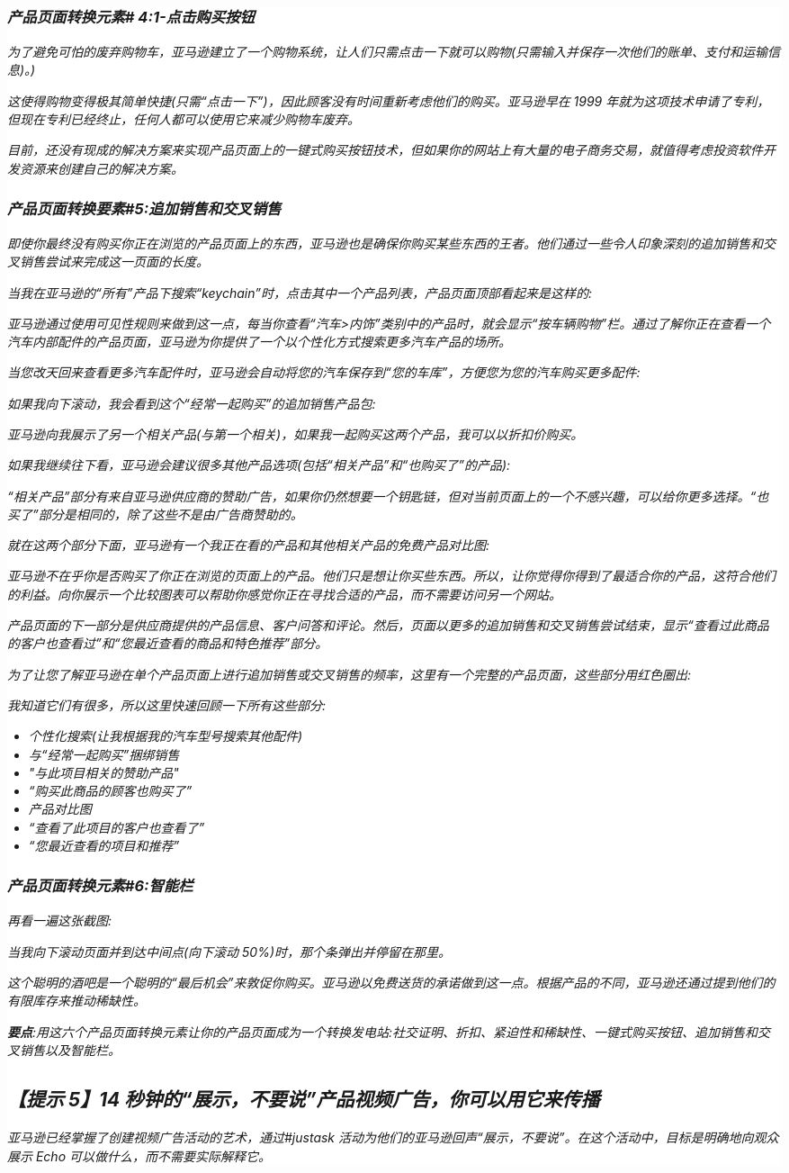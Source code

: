 ### ***产品页面转换元素# 4:1-点击购买按钮***

*为了避免可怕的废弃购物车，亚马逊建立了一个购物系统，让人们只需点击一下就可以购物(只需输入并保存一次他们的账单、支付和运输信息)。)*

*这使得购物变得极其简单快捷(只需“点击一下”)，因此顾客没有时间重新考虑他们的购买。亚马逊早在 1999 年就为这项技术申请了专利，但现在专利已经终止，任何人都可以使用它来减少购物车废弃。*

*目前，还没有现成的解决方案来实现产品页面上的一键式购买按钮技术，但如果你的网站上有大量的电子商务交易，就值得考虑投资软件开发资源来创建自己的解决方案。*

### ***产品页面转换要素#5:追加销售和交叉销售***

*即使你最终没有购买你正在浏览的产品页面上的东西，亚马逊也是确保你购买某些东西的王者。他们通过一些令人印象深刻的追加销售和交叉销售尝试来完成这一页面的长度。*

*当我在亚马逊的“所有”产品下搜索“keychain”时，点击其中一个产品列表，产品页面顶部看起来是这样的:*

*亚马逊通过使用可见性规则来做到这一点，每当你查看“汽车>内饰”类别中的产品时，就会显示“按车辆购物”栏。通过了解你正在查看一个汽车内部配件的产品页面，亚马逊为你提供了一个以个性化方式搜索更多汽车产品的场所。*

*当您改天回来查看更多汽车配件时，亚马逊会自动将您的汽车保存到“您的车库”，方便您为您的汽车购买更多配件:*

*如果我向下滚动，我会看到这个“经常一起购买”的追加销售产品包:*

*亚马逊向我展示了另一个相关产品(与第一个相关)，如果我一起购买这两个产品，我可以以折扣价购买。*

*如果我继续往下看，亚马逊会建议很多其他产品选项(包括“相关产品”和“也购买了”的产品):*

*“相关产品”部分有来自亚马逊供应商的赞助广告，如果你仍然想要一个钥匙链，但对当前页面上的一个不感兴趣，可以给你更多选择。“也买了”部分是相同的，除了这些不是由广告商赞助的。*

*就在这两个部分下面，亚马逊有一个我正在看的产品和其他相关产品的免费产品对比图:*

*亚马逊不在乎你是否购买了你正在浏览的页面上的产品。他们只是想让你买些东西。所以，让你觉得你得到了最适合你的产品，这符合他们的利益。向你展示一个比较图表可以帮助你感觉你正在寻找合适的产品，而不需要访问另一个网站。*

*产品页面的下一部分是供应商提供的产品信息、客户问答和评论。然后，页面以更多的追加销售和交叉销售尝试结束，显示“查看过此商品的客户也查看过”和“您最近查看的商品和特色推荐”部分。*

*为了让您了解亚马逊在单个产品页面上进行追加销售或交叉销售的频率，这里有一个完整的产品页面，这些部分用红色圈出:*

*我知道它们有很多，所以这里快速回顾一下所有这些部分:*

*   *个性化搜索(让我根据我的汽车型号搜索其他配件)*
*   *与“经常一起购买”捆绑销售*
*   *"与此项目相关的赞助产品"*
*   *“购买此商品的顾客也购买了”*
*   *产品对比图*
*   *“查看了此项目的客户也查看了”*
*   *“您最近查看的项目和推荐”*

### ***产品页面转换元素#6:智能栏***

*再看一遍这张截图:*

*当我向下滚动页面并到达中间点(向下滚动 50%)时，那个条弹出并停留在那里。*

*这个聪明的酒吧是一个聪明的“最后机会”来敦促你购买。亚马逊以免费送货的承诺做到这一点。根据产品的不同，亚马逊还通过提到他们的有限库存来推动稀缺性。*

***要点**:用这六个产品页面转换元素让你的产品页面成为一个转换发电站:社交证明、折扣、紧迫性和稀缺性、一键式购买按钮、追加销售和交叉销售以及智能栏。*

## ***【提示 5】14 秒钟的“展示，不要说”产品视频广告，你可以用它来传播***

*亚马逊已经掌握了创建视频广告活动的艺术，通过#justask 活动为他们的亚马逊回声“展示，不要说”。在这个活动中，目标是明确地向观众展示 Echo 可以做什么，而不需要实际解释它。*
